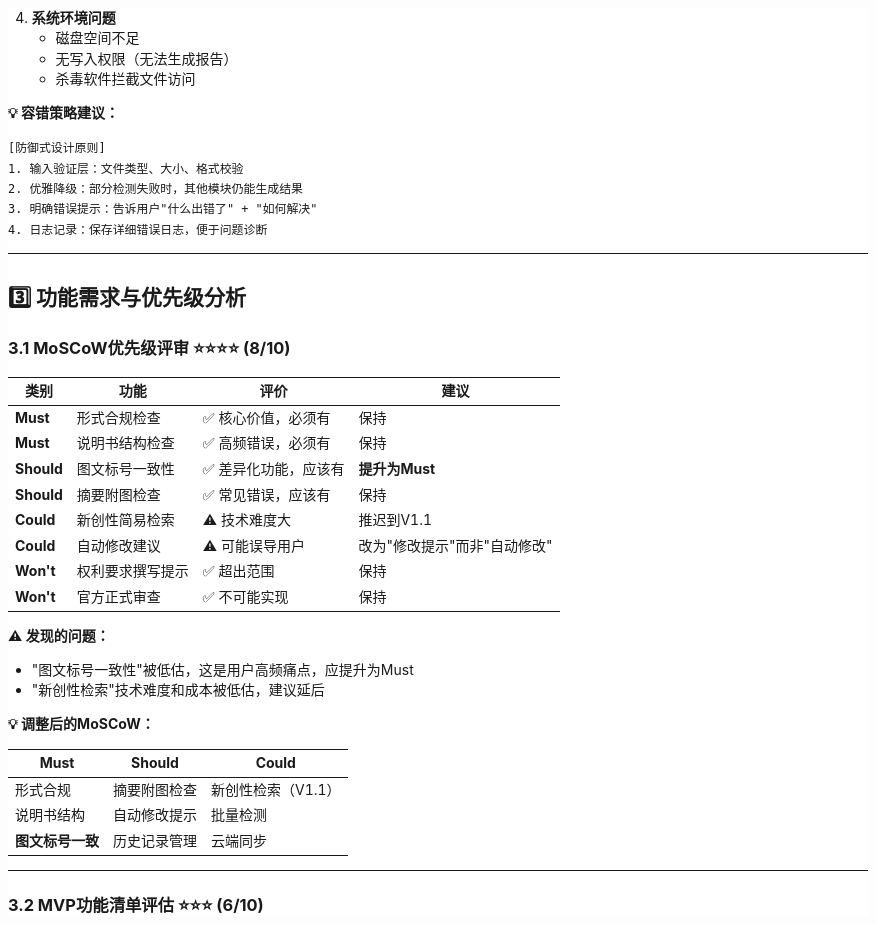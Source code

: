 4. **系统环境问题**
   - 磁盘空间不足
   - 无写入权限（无法生成报告）
   - 杀毒软件拦截文件访问

**💡 容错策略建议：**
```
[防御式设计原则]
1. 输入验证层：文件类型、大小、格式校验
2. 优雅降级：部分检测失败时，其他模块仍能生成结果
3. 明确错误提示：告诉用户"什么出错了" + "如何解决"
4. 日志记录：保存详细错误日志，便于问题诊断
```

---

## 3️⃣ 功能需求与优先级分析

### 3.1 MoSCoW优先级评审 ⭐️⭐️⭐️⭐️ (8/10)

| 类别 | 功能 | 评价 | 建议 |
|------|------|------|------|
| **Must** | 形式合规检查 | ✅ 核心价值，必须有 | 保持 |
| **Must** | 说明书结构检查 | ✅ 高频错误，必须有 | 保持 |
| **Should** | 图文标号一致性 | ✅ 差异化功能，应该有 | **提升为Must** |
| **Should** | 摘要附图检查 | ✅ 常见错误，应该有 | 保持 |
| **Could** | 新创性简易检索 | ⚠️ 技术难度大 | 推迟到V1.1 |
| **Could** | 自动修改建议 | ⚠️ 可能误导用户 | 改为"修改提示"而非"自动修改" |
| **Won't** | 权利要求撰写提示 | ✅ 超出范围 | 保持 |
| **Won't** | 官方正式审查 | ✅ 不可能实现 | 保持 |

**⚠️ 发现的问题：**
- "图文标号一致性"被低估，这是用户高频痛点，应提升为Must
- "新创性检索"技术难度和成本被低估，建议延后

**💡 调整后的MoSCoW：**

| Must | Should | Could |
|------|--------|-------|
| 形式合规 | 摘要附图检查 | 新创性检索（V1.1） |
| 说明书结构 | 自动修改提示 | 批量检测 |
| **图文标号一致** | 历史记录管理 | 云端同步 |

---

### 3.2 MVP功能清单评估 ⭐️⭐️⭐️ (6/10)
